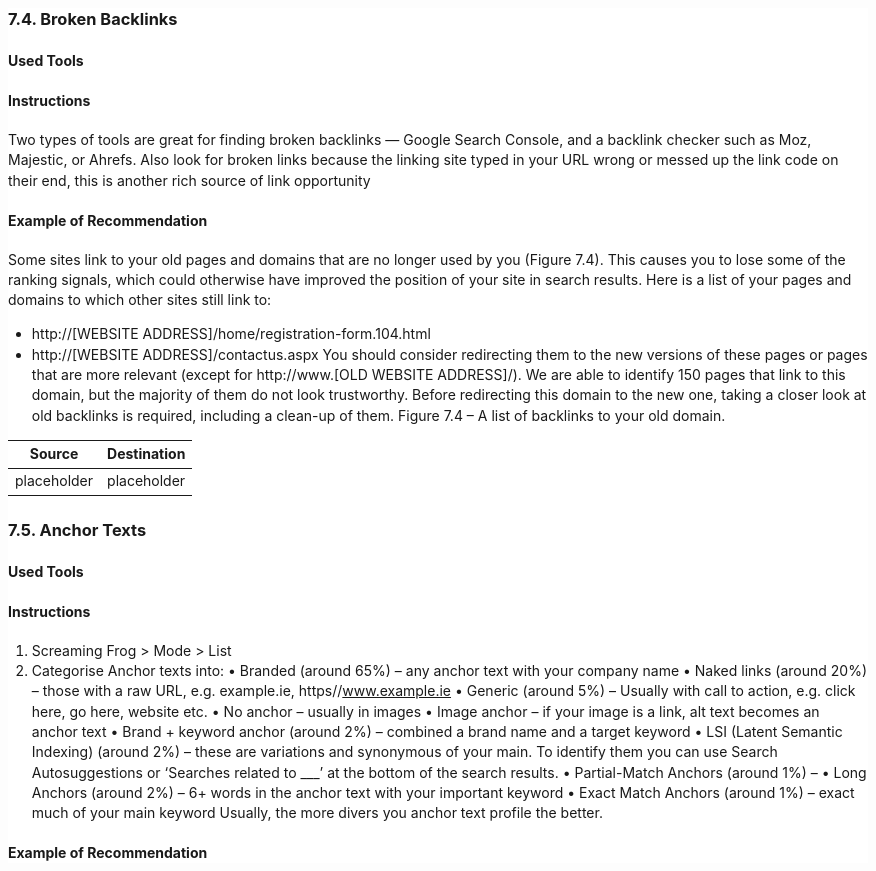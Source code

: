 ### 7.4. Broken Backlinks

#### Used Tools

#### Instructions

Two types of tools are great for finding broken backlinks — Google Search Console, and a backlink checker such as Moz, Majestic, or Ahrefs.
Also look for broken links because the linking site typed in your URL wrong or messed up the link code on their end, this is another rich source of link opportunity

#### Example of Recommendation

Some sites link to your old pages and domains that are no longer used by you (Figure 7.4). This causes you to lose some of the ranking signals, which could otherwise have improved the position of your site in search results.
Here is a list of your pages and domains to which other sites still link to:
- http://[WEBSITE ADDRESS]/home/registration-form.104.html
- http://[WEBSITE ADDRESS]/contactus.aspx
You should consider redirecting them to the new versions of these pages or pages that are more relevant (except for http://www.[OLD WEBSITE ADDRESS]/). We are able to identify 150 pages that link to this domain, but the majority of them do not look trustworthy. Before redirecting this domain to the new one, taking a closer look at old backlinks is required, including a clean-up of them. 
Figure 7.4 – A list of backlinks to your old domain.

| Source        | Destination          |
| ------------- | ------------- |
| placeholder     | placeholder |

### 7.5. Anchor Texts

#### Used Tools

#### Instructions

1.	Screaming Frog > Mode > List
2.	Categorise Anchor texts into:
•	Branded (around 65%) – any anchor text with your company name
•	Naked links (around 20%) – those with a raw URL, e.g. example.ie, https//www.example.ie
•	Generic (around 5%) – Usually with call to action, e.g. click here, go here, website etc.
•	No anchor – usually in images
•	Image anchor – if your image is a link, alt text becomes an anchor text
•	Brand + keyword anchor (around 2%) – combined a brand name and a target keyword
•	LSI (Latent Semantic Indexing) (around 2%) – these are variations and synonymous of your main. To identify them you can use Search Autosuggestions or ‘Searches related to ___’ at the bottom of the search results.
•	Partial-Match Anchors (around 1%) –
•	Long Anchors (around 2%) – 6+ words in the anchor text with your important keyword
•	Exact Match Anchors (around 1%) – exact much of your main keyword
Usually, the more divers you anchor text profile the better.

#### Example of Recommendation
